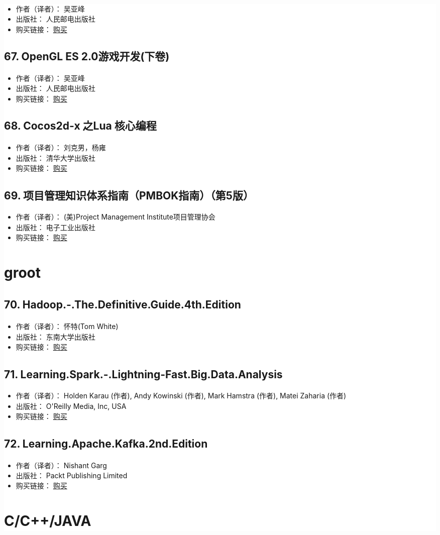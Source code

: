 - 作者（译者）： 吴亚峰
- 出版社： 人民邮电出版社
- 购买链接： [购买](http://product.china-pub.com/3769528)

## 67.  OpenGL ES 2.0游戏开发(下卷) 

- 作者（译者）： 吴亚峰
- 出版社： 人民邮电出版社
- 购买链接： [购买](http://product.china-pub.com/3769757)

## 68.  Cocos2d-x 之Lua 核心编程 

- 作者（译者）： 刘克男，杨雍
- 出版社： 清华大学出版社
- 购买链接： [购买](http://product.dangdang.com/23800863.html)

## 69.  项目管理知识体系指南（PMBOK指南）（第5版） 

- 作者（译者）： (美)Project Management Institute项目管理协会
- 出版社： 电子工业出版社
- 购买链接： [购买](http://product.china-pub.com/974893)

#  groot 


## 70.  Hadoop.-.The.Definitive.Guide.4th.Edition 

- 作者（译者）： 怀特(Tom White)
- 出版社： 东南大学出版社
- 购买链接： [购买](http://www.amazon.cn/Hadoop%E6%9D%83%E5%A8%81%E6%8C%87%E5%8D%97-%E6%80%80%E7%89%B9/dp/B016OFNZYM/ref=sr_1_fkmr0_2?ie=UTF8&qid=1449652877&sr=8-2-fkmr0&keywords=Hadoop.-.The.Definitive.Guide.4th.Edition)

## 71.  Learning.Spark.-.Lightning-Fast.Big.Data.Analysis 

- 作者（译者）： Holden Karau (作者), Andy Kowinski (作者), Mark Hamstra (作者), Matei Zaharia (作者)
- 出版社： O'Reilly Media, Inc, USA
- 购买链接： [购买](http://www.amazon.cn/Learning-Spark-Lightning-Fast-Big-Data-Analysis-Karau-Holden/dp/1449358624/ref=sr_1_1?ie=UTF8&qid=1449652948&sr=8-1&keywords=Learning.Spark.-.Lightning-Fast.Big.Data.Analysis)

## 72.  Learning.Apache.Kafka.2nd.Edition 

- 作者（译者）： Nishant Garg
- 出版社： Packt Publishing Limited
- 购买链接： [购买](http://www.amazon.cn/Learning-Apache-Kafka-Garg-Nishant/dp/1784393096/ref=sr_1_fkmr0_1?ie=UTF8&qid=1449652993&sr=8-1-fkmr0&keywords=Learning.Apache.Kafka.2nd.Edition)

#  C/C++/JAVA 
